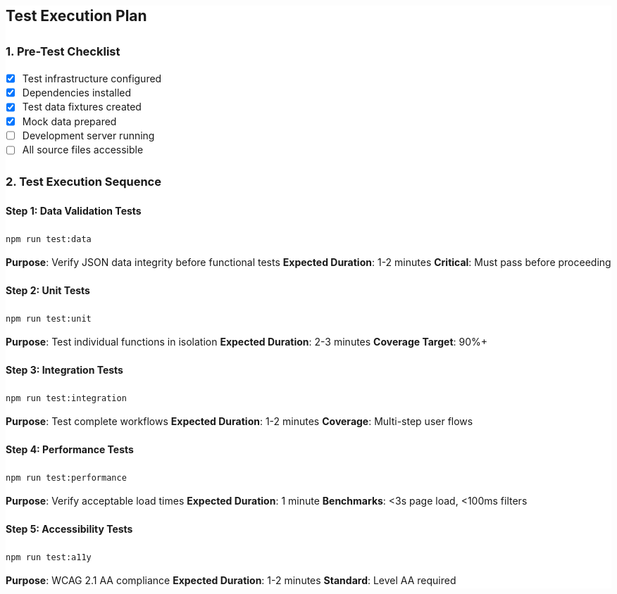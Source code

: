 
## Test Execution Plan

### 1. Pre-Test Checklist
- [x] Test infrastructure configured
- [x] Dependencies installed
- [x] Test data fixtures created
- [x] Mock data prepared
- [ ] Development server running
- [ ] All source files accessible

### 2. Test Execution Sequence

#### Step 1: Data Validation Tests
```bash
npm run test:data
```
**Purpose**: Verify JSON data integrity before functional tests
**Expected Duration**: 1-2 minutes
**Critical**: Must pass before proceeding

#### Step 2: Unit Tests
```bash
npm run test:unit
```
**Purpose**: Test individual functions in isolation
**Expected Duration**: 2-3 minutes
**Coverage Target**: 90%+

#### Step 3: Integration Tests
```bash
npm run test:integration
```
**Purpose**: Test complete workflows
**Expected Duration**: 1-2 minutes
**Coverage**: Multi-step user flows

#### Step 4: Performance Tests
```bash
npm run test:performance
```
**Purpose**: Verify acceptable load times
**Expected Duration**: 1 minute
**Benchmarks**: <3s page load, <100ms filters

#### Step 5: Accessibility Tests
```bash
npm run test:a11y
```
**Purpose**: WCAG 2.1 AA compliance
**Expected Duration**: 1-2 minutes
**Standard**: Level AA required
